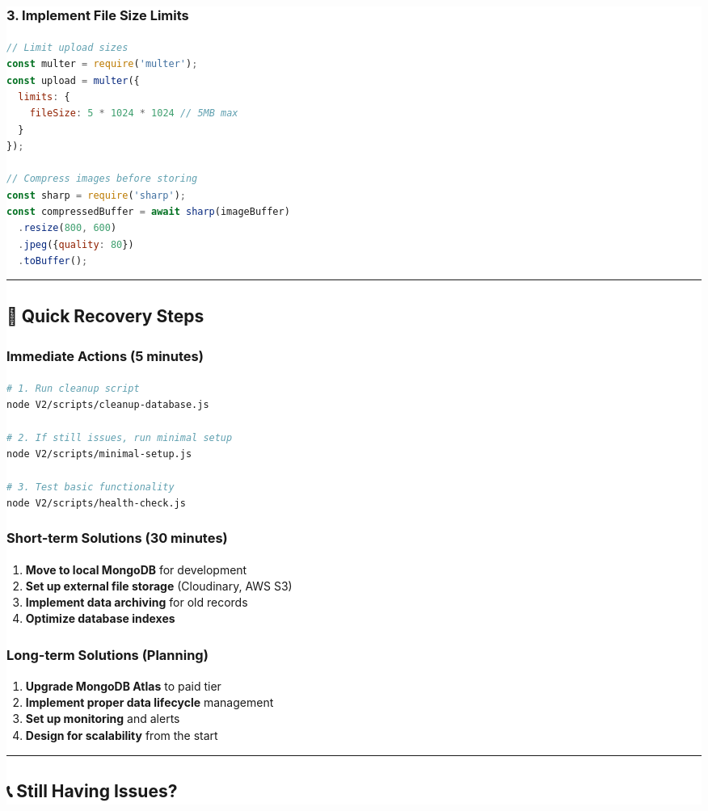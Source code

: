 ### **3. Implement File Size Limits**
```javascript
// Limit upload sizes
const multer = require('multer');
const upload = multer({
  limits: {
    fileSize: 5 * 1024 * 1024 // 5MB max
  }
});

// Compress images before storing
const sharp = require('sharp');
const compressedBuffer = await sharp(imageBuffer)
  .resize(800, 600)
  .jpeg({quality: 80})
  .toBuffer();
```

---

## 🚀 **Quick Recovery Steps**

### **Immediate Actions (5 minutes)**
```bash
# 1. Run cleanup script
node V2/scripts/cleanup-database.js

# 2. If still issues, run minimal setup
node V2/scripts/minimal-setup.js

# 3. Test basic functionality
node V2/scripts/health-check.js
```

### **Short-term Solutions (30 minutes)**
1. **Move to local MongoDB** for development
2. **Set up external file storage** (Cloudinary, AWS S3)
3. **Implement data archiving** for old records
4. **Optimize database indexes**

### **Long-term Solutions (Planning)**
1. **Upgrade MongoDB Atlas** to paid tier
2. **Implement proper data lifecycle** management
3. **Set up monitoring** and alerts
4. **Design for scalability** from the start

---

## 📞 **Still Having Issues?**
